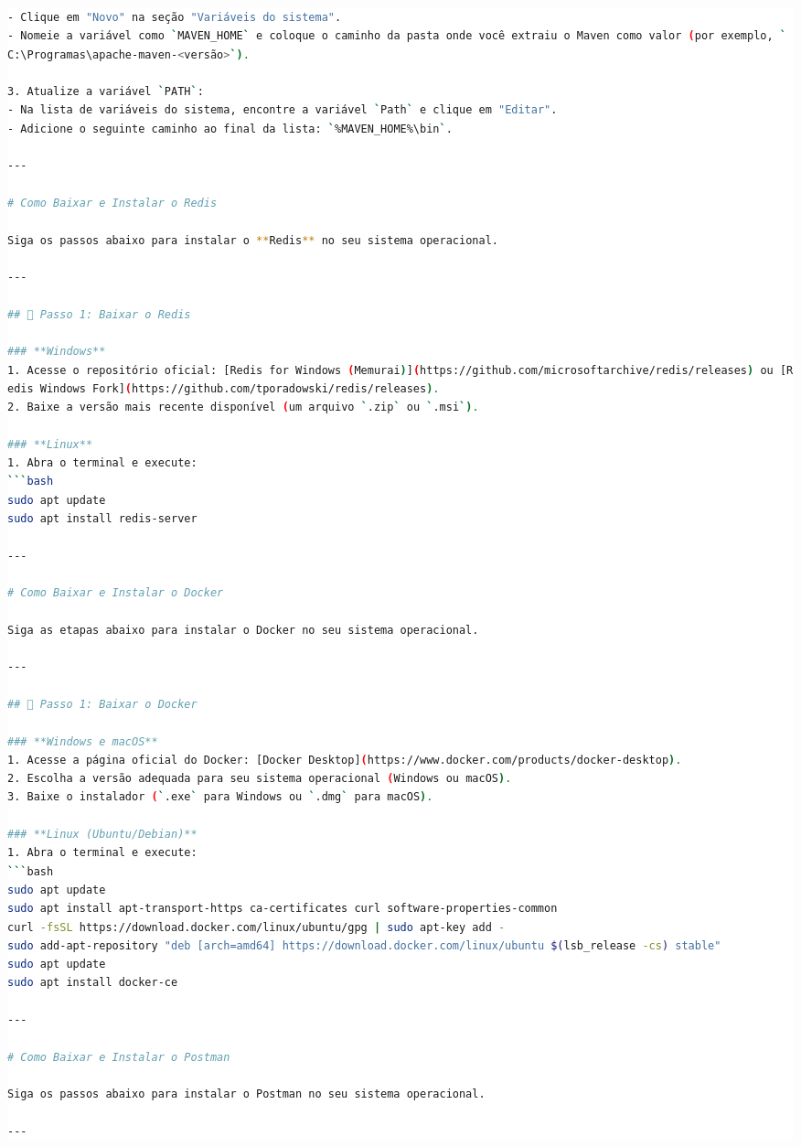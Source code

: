    ```bash
   - Clique em "Novo" na seção "Variáveis do sistema".
   - Nomeie a variável como `MAVEN_HOME` e coloque o caminho da pasta onde você extraiu o Maven como valor (por exemplo, `C:\Programas\apache-maven-<versão>`).

3. Atualize a variável `PATH`:
   - Na lista de variáveis do sistema, encontre a variável `Path` e clique em "Editar".
   - Adicione o seguinte caminho ao final da lista: `%MAVEN_HOME%\bin`.

---

# Como Baixar e Instalar o Redis

Siga os passos abaixo para instalar o **Redis** no seu sistema operacional.

---

## 🔽 Passo 1: Baixar o Redis

### **Windows**
1. Acesse o repositório oficial: [Redis for Windows (Memurai)](https://github.com/microsoftarchive/redis/releases) ou [Redis Windows Fork](https://github.com/tporadowski/redis/releases).
2. Baixe a versão mais recente disponível (um arquivo `.zip` ou `.msi`).

### **Linux**
1. Abra o terminal e execute:
   ```bash
   sudo apt update
   sudo apt install redis-server

---

# Como Baixar e Instalar o Docker

Siga as etapas abaixo para instalar o Docker no seu sistema operacional.

---

## 🔽 Passo 1: Baixar o Docker

### **Windows e macOS**
1. Acesse a página oficial do Docker: [Docker Desktop](https://www.docker.com/products/docker-desktop).
2. Escolha a versão adequada para seu sistema operacional (Windows ou macOS).
3. Baixe o instalador (`.exe` para Windows ou `.dmg` para macOS).

### **Linux (Ubuntu/Debian)**  
1. Abra o terminal e execute:
   ```bash
   sudo apt update
   sudo apt install apt-transport-https ca-certificates curl software-properties-common
   curl -fsSL https://download.docker.com/linux/ubuntu/gpg | sudo apt-key add -
   sudo add-apt-repository "deb [arch=amd64] https://download.docker.com/linux/ubuntu $(lsb_release -cs) stable"
   sudo apt update
   sudo apt install docker-ce

---

# Como Baixar e Instalar o Postman

Siga os passos abaixo para instalar o Postman no seu sistema operacional.

---
   ```